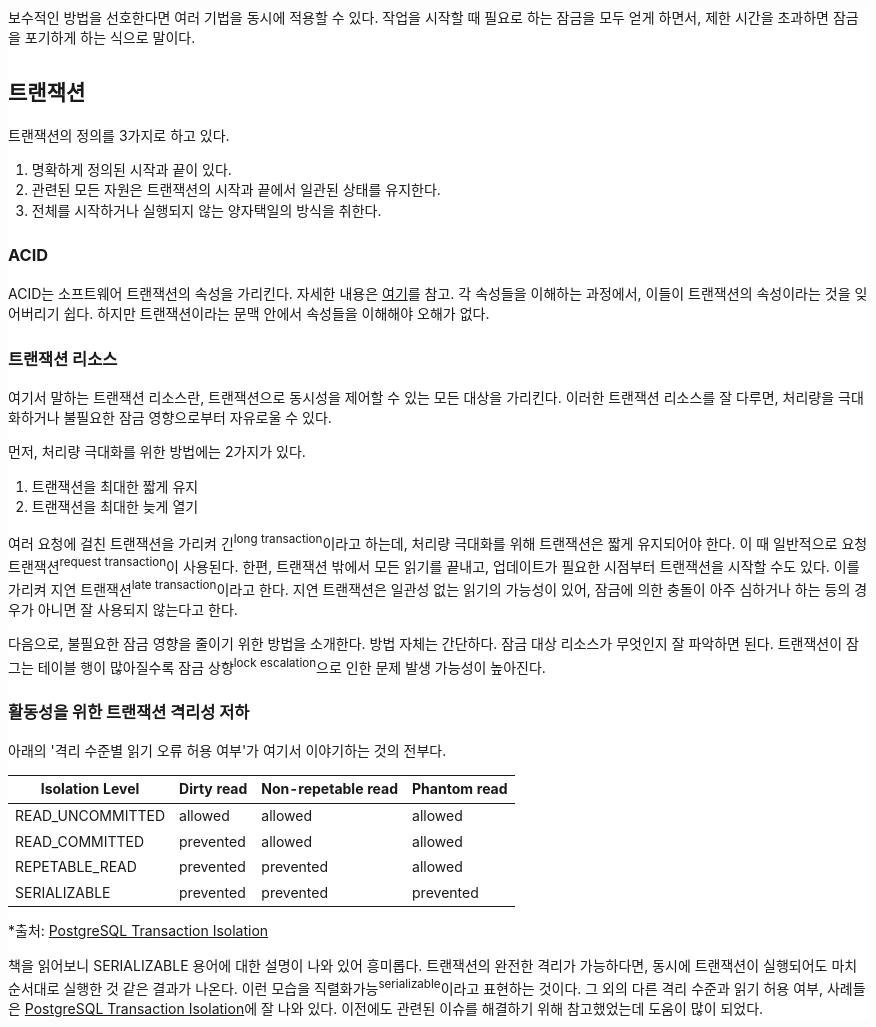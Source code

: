 보수적인 방법을 선호한다면 여러 기법을 동시에 적용할 수 있다. 작업을 시작할 때 필요로 하는 잠금을 모두 얻게 하면서, 제한 시간을 초과하면 잠금을 포기하게 하는 식으로 말이다.

## 트랜잭션

트랜잭션의 정의를 3가지로 하고 있다.

1. 명확하게 정의된 시작과 끝이 있다.
2. 관련된 모든 자원은 트랜잭션의 시작과 끝에서 일관된 상태를 유지한다.
3. 전체를 시작하거나 실행되지 않는 양자택일의 방식을 취한다.

### ACID

ACID는 소프트웨어 트랜잭션의 속성을 가리킨다. 자세한 내용은 [여기](https://en.wikipedia.org/wiki/ACID)를 참고. 각 속성들을 이해하는 과정에서, 이들이 트랜잭션의 속성이라는 것을 잊어버리기 쉽다. 하지만 트랜잭션이라는 문맥 안에서 속성들을 이해해야 오해가 없다.

### 트랜잭션 리소스

여기서 말하는 트랜잭션 리소스란, 트랜잭션으로 동시성을 제어할 수 있는 모든 대상을 가리킨다. 이러한 트랜잭션 리소스를 잘 다루면, 처리량을 극대화하거나 불필요한 잠금 영향으로부터 자유로울 수 있다.

먼저, 처리량 극대화를 위한 방법에는 2가지가 있다.

1. 트랜잭션을 최대한 짧게 유지
2. 트랜잭션을 최대한 늦게 열기

여러 요청에 걸친 트랜잭션을 가리켜 긴<sup>long transaction</sup>이라고 하는데, 처리량 극대화를 위해 트랜잭션은 짧게 유지되어야 한다. 이 때 일반적으로 요청 트랜잭션<sup>request transaction</sup>이 사용된다. 한편, 트랜잭션 밖에서 모든 읽기를 끝내고, 업데이트가 필요한 시점부터 트랜잭션을 시작할 수도 있다. 이를 가리켜 지연 트랜잭션<sup>late transaction</sup>이라고 한다. 지연 트랜잭션은 일관성 없는 읽기의 가능성이 있어, 잠금에 의한 충돌이 아주 심하거나 하는 등의 경우가 아니면 잘 사용되지 않는다고 한다.

다음으로, 불필요한 잠금 영향을 줄이기 위한 방법을 소개한다. 방법 자체는 간단하다. 잠금 대상 리소스가 무엇인지 잘 파악하면 된다. 트랜잭션이 잠그는 테이블 행이 많아질수록 잠금 상향<sup>lock escalation</sup>으로 인한 문제 발생 가능성이 높아진다.

### 활동성을 위한 트랜잭션 격리성 저하

아래의 '격리 수준별 읽기 오류 허용 여부'가 여기서 이야기하는 것의 전부다.

| Isolation Level  | Dirty read | Non-repetable read | Phantom read |
| ---------------- | ---------- | ------------------ | ------------ |
| READ_UNCOMMITTED | allowed    | allowed            | allowed      |
| READ_COMMITTED   | prevented  | allowed            | allowed      |
| REPETABLE_READ   | prevented  | prevented          | allowed      |
| SERIALIZABLE     | prevented  | prevented          | prevented    |

*출처: [PostgreSQL Transaction Isolation](https://www.postgresql.org/docs/9.1/static/transaction-iso.html)

책을 읽어보니 SERIALIZABLE 용어에 대한 설명이 나와 있어 흥미롭다. 트랜잭션의 완전한 격리가 가능하다면, 동시에 트랜잭션이 실행되어도 마치 순서대로 실행한 것 같은 결과가 나온다. 이런 모습을 직렬화가능<sup>serializable</sup>이라고 표현하는 것이다. 그 외의 다른 격리 수준과 읽기 허용 여부, 사례들은 [PostgreSQL Transaction Isolation](https://www.postgresql.org/docs/9.1/static/transaction-iso.html)에 잘 나와 있다. 이전에도 관련된 이슈를 해결하기 위해 참고했었는데 도움이 많이 되었다.
